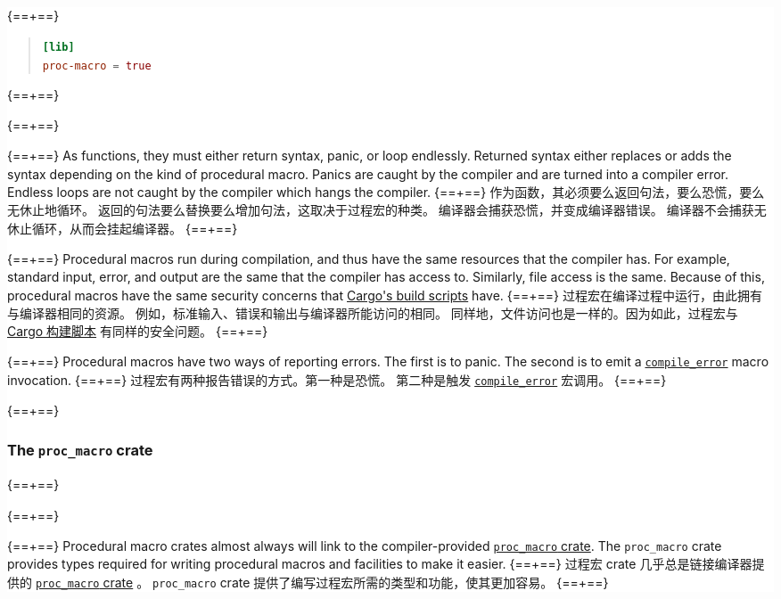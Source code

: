 
{==+==}
> ```toml
> [lib]
> proc-macro = true
> ```
{==+==}

{==+==}


{==+==}
As functions, they must either return syntax, panic, or loop endlessly. Returned
syntax either replaces or adds the syntax depending on the kind of procedural
macro. Panics are caught by the compiler and are turned into a compiler error.
Endless loops are not caught by the compiler which hangs the compiler.
{==+==}
作为函数，其必须要么返回句法，要么恐慌，要么无休止地循环。
返回的句法要么替换要么增加句法，这取决于过程宏的种类。
编译器会捕获恐慌，并变成编译器错误。
编译器不会捕获无休止循环，从而会挂起编译器。
{==+==}


{==+==}
Procedural macros run during compilation, and thus have the same resources that
the compiler has. For example, standard input, error, and output are the same
that the compiler has access to. Similarly, file access is the same. Because
of this, procedural macros have the same security concerns that [Cargo's
build scripts] have.
{==+==}
过程宏在编译过程中运行，由此拥有与编译器相同的资源。
例如，标准输入、错误和输出与编译器所能访问的相同。
同样地，文件访问也是一样的。因为如此，过程宏与 [Cargo 构建脚本][Cargo's build scripts] 有同样的安全问题。
{==+==}


{==+==}
Procedural macros have two ways of reporting errors. The first is to panic. The
second is to emit a [`compile_error`] macro invocation.
{==+==}
过程宏有两种报告错误的方式。第一种是恐慌。
第二种是触发 [`compile_error`] 宏调用。
{==+==}


{==+==}
### The `proc_macro` crate
{==+==}

{==+==}


{==+==}
Procedural macro crates almost always will link to the compiler-provided
[`proc_macro` crate]. The `proc_macro` crate provides types required for
writing procedural macros and facilities to make it easier.
{==+==}
过程宏 crate 几乎总是链接编译器提供的 [`proc_macro` crate] 。
 `proc_macro` crate 提供了编写过程宏所需的类型和功能，使其更加容易。
{==+==}


[Attribute macros]: #attribute-macros
[Cargo's build scripts]: ../cargo/reference/build-scripts.html
[Derive macros]: #derive-macros
[Function-like macros]: #function-like-procedural-macros
[`Delimiter::None`]: ../proc_macro/enum.Delimiter.html#variant.None
[`Group`]: ../proc_macro/struct.Group.html
[`TokenStream`]: ../proc_macro/struct.TokenStream.html
[`TokenStream`s]: ../proc_macro/struct.TokenStream.html
[`TokenTree`s]: ../proc_macro/enum.TokenTree.html
[`compile_error`]: ../std/macro.compile_error.html
[`derive` attribute]: attributes/derive.md
[`extern` blocks]: items/external-blocks.md
[`macro_rules`]: macros-by-example.md
[`proc_macro` crate]: ../proc_macro/index.html
[attribute]: attributes.md
[attributes]: attributes.md
[block]: expressions/block-expr.md
[crate type]: linkage.md
[derive macro helper attributes]: #derive-macro-helper-attributes
[enum]: items/enumerations.md
[expressions]: expressions.md
[function]: items/functions.md
[implementations]: items/implementations.md
[inert]: attributes.md#active-and-inert-attributes
[item]: items.md
[items]: items.md
[module]: items/modules.md
[patterns]: patterns.md
[public]: visibility-and-privacy.md
[statements]: statements.md
[struct]: items/structs.md
[trait definitions]: items/traits.md
[type expressions]: types.md#type-expressions
[type]: types.md
[union]: items/unions.md